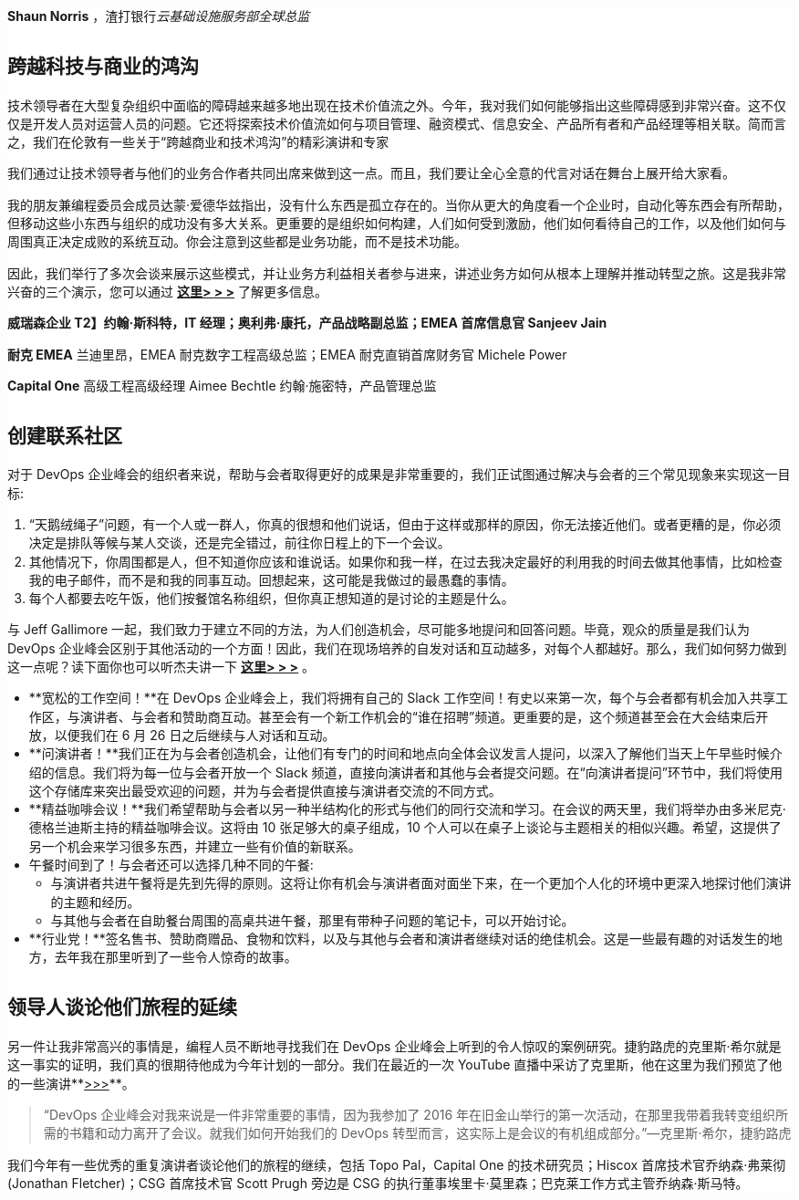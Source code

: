 **Shaun Norris** ，渣打银行*云基础设施服务部全球总监*

## **跨越科技与商业的鸿沟** 

技术领导者在大型复杂组织中面临的障碍越来越多地出现在技术价值流之外。今年，我对我们如何能够指出这些障碍感到非常兴奋。这不仅仅是开发人员对运营人员的问题。它还将探索技术价值流如何与项目管理、融资模式、信息安全、产品所有者和产品经理等相关联。简而言之，我们在伦敦有一些关于“跨越商业和技术鸿沟”的精彩演讲和专家

我们通过让技术领导者与他们的业务合作者共同出席来做到这一点。而且，我们要让全心全意的代言对话在舞台上展开给大家看。

我的朋友兼编程委员会成员达蒙·爱德华兹指出，没有什么东西是孤立存在的。当你从更大的角度看一个企业时，自动化等东西会有所帮助，但移动这些小东西与组织的成功没有多大关系。更重要的是组织如何构建，人们如何受到激励，他们如何看待自己的工作，以及他们如何与周围真正决定成败的系统互动。你会注意到这些都是业务功能，而不是技术功能。

因此，我们举行了多次会谈来展示这些模式，并让业务方利益相关者参与进来，讲述业务方如何从根本上理解并推动转型之旅。这是我非常兴奋的三个演示，您可以通过 **[这里> > >](https://youtu.be/CzQFl0qr9Xk?t=23m55s)** 了解更多信息。

**威瑞森企业
T2】约翰·斯科特，IT 经理；奥利弗·康托，产品战略副总监；EMEA 首席信息官 Sanjeev Jain**

**耐克 EMEA** 兰迪里昂，EMEA 耐克数字工程高级总监；EMEA 耐克直销首席财务官 Michele Power

**Capital One** 高级工程高级经理 Aimee Bechtle 约翰·施密特，产品管理总监

## **创建联系社区** 

对于 DevOps 企业峰会的组织者来说，帮助与会者取得更好的成果是非常重要的，我们正试图通过解决与会者的三个常见现象来实现这一目标:

1.  “天鹅绒绳子”问题，有一个人或一群人，你真的很想和他们说话，但由于这样或那样的原因，你无法接近他们。或者更糟的是，你必须决定是排队等候与某人交谈，还是完全错过，前往你日程上的下一个会议。
2.  其他情况下，你周围都是人，但不知道你应该和谁说话。如果你和我一样，在过去我决定最好的利用我的时间去做其他事情，比如检查我的电子邮件，而不是和我的同事互动。回想起来，这可能是我做过的最愚蠢的事情。
3.  每个人都要去吃午饭，他们按餐馆名称组织，但你真正想知道的是讨论的主题是什么。

与 Jeff Gallimore 一起，我们致力于建立不同的方法，为人们创造机会，尽可能多地提问和回答问题。毕竟，观众的质量是我们认为 DevOps 企业峰会区别于其他活动的一个方面！因此，我们在现场培养的自发对话和互动越多，对每个人都越好。那么，我们如何努力做到这一点呢？读下面你也可以听杰夫讲一下 **[这里> > >](https://youtu.be/CzQFl0qr9Xk?t=10m25s)** 。

*   **宽松的工作空间！**在 DevOps 企业峰会上，我们将拥有自己的 Slack 工作空间！有史以来第一次，每个与会者都有机会加入共享工作区，与演讲者、与会者和赞助商互动。甚至会有一个新工作机会的“谁在招聘”频道。更重要的是，这个频道甚至会在大会结束后开放，以便我们在 6 月 26 日之后继续与人对话和互动。
*   **问演讲者！**我们正在为与会者创造机会，让他们有专门的时间和地点向全体会议发言人提问，以深入了解他们当天上午早些时候介绍的信息。我们将为每一位与会者开放一个 Slack 频道，直接向演讲者和其他与会者提交问题。在“向演讲者提问”环节中，我们将使用这个存储库来突出最受欢迎的问题，并为与会者提供直接与演讲者交流的不同方式。
*   **精益咖啡会议！**我们希望帮助与会者以另一种半结构化的形式与他们的同行交流和学习。在会议的两天里，我们将举办由多米尼克·德格兰迪斯主持的精益咖啡会议。这将由 10 张足够大的桌子组成，10 个人可以在桌子上谈论与主题相关的相似兴趣。希望，这提供了另一个机会来学习很多东西，并建立一些有价值的新联系。
*   午餐时间到了！与会者还可以选择几种不同的午餐:
    *   与演讲者共进午餐将是先到先得的原则。这将让你有机会与演讲者面对面坐下来，在一个更加个人化的环境中更深入地探讨他们演讲的主题和经历。
    *   与其他与会者在自助餐台周围的高桌共进午餐，那里有带种子问题的笔记卡，可以开始讨论。
*   **行业党！**签名售书、赞助商赠品、食物和饮料，以及与其他与会者和演讲者继续对话的绝佳机会。这是一些最有趣的对话发生的地方，去年我在那里听到了一些令人惊奇的故事。

## **领导人谈论他们旅程的延续**

另一件让我非常高兴的事情是，编程人员不断地寻找我们在 DevOps 企业峰会上听到的令人惊叹的案例研究。捷豹路虎的克里斯·希尔就是这一事实的证明，我们真的很期待他成为今年计划的一部分。我们在最近的一次 YouTube 直播中采访了克里斯，他在这里为我们预览了他的一些演讲**[>>>](https://youtu.be/CzQFl0qr9Xk?t=27m2s)**。

> “DevOps 企业峰会对我来说是一件非常重要的事情，因为我参加了 2016 年在旧金山举行的第一次活动，在那里我带着我转变组织所需的书籍和动力离开了会议。就我们如何开始我们的 DevOps 转型而言，这实际上是会议的有机组成部分。”—克里斯·希尔，捷豹路虎

我们今年有一些优秀的重复演讲者谈论他们的旅程的继续，包括 Topo Pal，Capital One 的技术研究员；Hiscox 首席技术官乔纳森·弗莱彻(Jonathan Fletcher)；CSG 首席技术官 Scott Prugh 旁边是 CSG 的执行董事埃里卡·莫里森；巴克莱工作方式主管乔纳森·斯马特。
